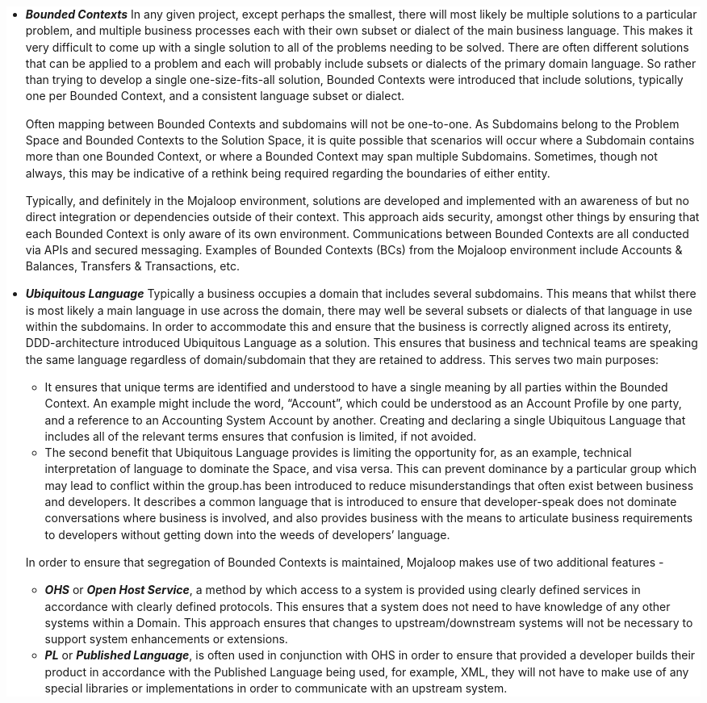 * **_Bounded Contexts_**  In any given project, except perhaps the smallest, there will most likely be multiple solutions to a particular problem, and multiple business processes each with their own subset or dialect of the main business language.  This makes it very difficult to come up with a single solution to all of the problems needing to be solved.  There are often different solutions that can be applied to a problem and each will probably include subsets or dialects of the primary domain language.  So rather than trying to develop a single one-size-fits-all solution, Bounded Contexts were introduced that include solutions, typically one per Bounded Context, and a consistent language subset or dialect.

    Often mapping between Bounded Contexts and subdomains will not be one-to-one.  As Subdomains belong to the Problem Space and Bounded Contexts to the Solution Space, it is quite possible that scenarios will occur where a Subdomain contains more than one Bounded Context, or where a Bounded Context may span multiple Subdomains.  Sometimes, though not always, this may be indicative of a rethink being required regarding the boundaries of either entity.

    Typically, and definitely in the Mojaloop environment, solutions are developed and implemented with an awareness of but no direct integration or dependencies outside of their context.  This approach aids security, amongst other things by ensuring that each Bounded Context is only aware of its own environment.  Communications between Bounded Contexts are all conducted via APIs and secured messaging.  Examples of Bounded Contexts (BCs) from the Mojaloop environment include Accounts & Balances, Transfers & Transactions, etc.

* **_Ubiquitous Language_** Typically a business occupies a domain that includes several subdomains.  This means that whilst there is most likely a main language in use across the domain, there may well be several subsets or dialects of that language in use within the subdomains.  In order to accommodate this and ensure that the business is correctly aligned across its entirety, DDD-architecture introduced Ubiquitous Language as a solution.  This ensures that business and technical teams are speaking the same language regardless of domain/subdomain that they are retained to address.  This serves two main purposes:

  * It ensures that unique terms are identified and understood to have a single meaning by all parties within the Bounded Context.  An example might include the word, “Account”, which could be understood as an Account Profile by one party, and a reference to an Accounting System Account by another.  Creating and declaring a single Ubiquitous Language that includes all of the relevant terms ensures that confusion is limited, if not avoided.
  * The second benefit that Ubiquitous Language provides is limiting the opportunity for, as an example, technical interpretation of language to dominate the Space, and visa versa.  This can prevent dominance by a particular group which may lead to conflict within the group.has been introduced to reduce misunderstandings that often exist between business and developers.  It describes a common language that is introduced to ensure that developer-speak does not dominate conversations where business is involved, and also provides business with the means to articulate business requirements to developers without getting down into the weeds of developers’ language.

  In order to ensure that segregation of Bounded Contexts is maintained, Mojaloop makes use of two additional features - 

  * **_OHS_** or **_Open Host Service_**, a method by which access to a system is provided using clearly defined services in accordance with clearly defined protocols.  This ensures that a system does not need to have knowledge of any other systems within a Domain.  This approach ensures that changes to upstream/downstream systems will not be necessary to support system enhancements or extensions.
  * **_PL_** or **_Published Language_**, is often used in conjunction with OHS in order to ensure that provided a developer builds their product in accordance with the Published Language being used, for example, XML, they will not have to make use of any special libraries or implementations in order to communicate with an upstream system.

